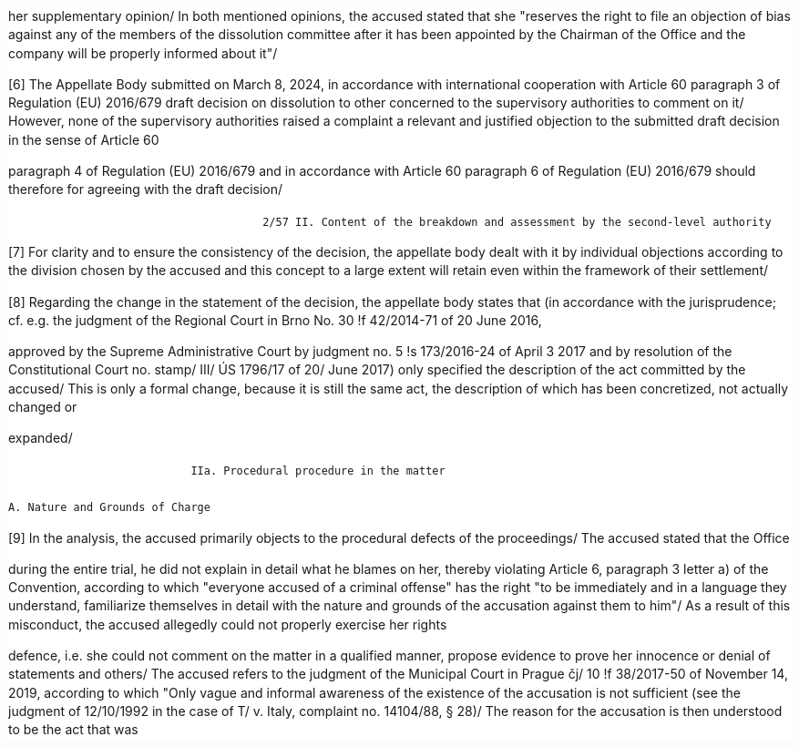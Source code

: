 her supplementary opinion/ In both mentioned opinions, the accused stated that she "reserves
the right to file an objection of bias against any of the members of the dissolution committee after it has been
appointed by the Chairman of the Office and the company will be properly informed about it"/

  \[6\] The Appellate Body submitted on March 8, 2024, in accordance with international cooperation
with Article 60 paragraph 3 of Regulation (EU) 2016/679 draft decision on dissolution to other concerned
to the supervisory authorities to comment on it/ However, none of the supervisory authorities raised a complaint
a relevant and justified objection to the submitted draft decision in the sense of Article 60

paragraph 4 of Regulation (EU) 2016/679 and in accordance with Article 60 paragraph 6 of Regulation (EU) 2016/679 should therefore
for agreeing with the draft decision/

                                           2/57 II. Content of the breakdown and assessment by the second-level authority

  \[7\] For clarity and to ensure the consistency of the decision, the appellate body dealt with it
by individual objections according to the division chosen by the accused and this concept to a large extent
will retain even within the framework of their settlement/

  \[8\] Regarding the change in the statement of the decision, the appellate body states that (in accordance with the jurisprudence;
cf. e.g. the judgment of the Regional Court in Brno No. 30 !f 42/2014-71 of 20 June 2016,

approved by the Supreme Administrative Court by judgment no. 5 !s 173/2016-24 of April 3
2017 and by resolution of the Constitutional Court no. stamp/ III/ ÚS 1796/17 of 20/ June 2017) only
specified the description of the act committed by the accused/ This is only a formal change,
because it is still the same act, the description of which has been concretized, not actually changed or

expanded/

                                IIa. Procedural procedure in the matter

    A. Nature and Grounds of Charge

  \[9\] In the analysis, the accused primarily objects to the procedural defects of the proceedings/ The accused stated that the Office

during the entire trial, he did not explain in detail what he blames on her, thereby violating Article 6, paragraph 3
letter a) of the Convention, according to which "everyone accused of a criminal offense" has the right "to be
immediately and in a language they understand, familiarize themselves in detail with the nature and grounds of the accusation against them
to him"/ As a result of this misconduct, the accused allegedly could not properly exercise her rights

defence, i.e. she could not comment on the matter in a qualified manner, propose evidence to prove her
innocence or denial of statements and others/ The accused refers to the judgment of the Municipal Court in Prague
čj/ 10 !f 38/2017-50 of November 14, 2019, according to which "Only vague and informal
awareness of the existence of the accusation is not sufficient (see the judgment of 12/10/1992 in the case of T/ v.
Italy, complaint no. 14104/88, § 28)/ The reason for the accusation is then understood to be the act that was
